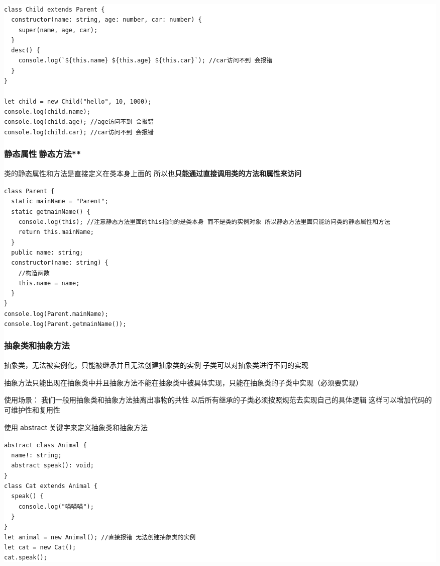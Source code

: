 ```
class Child extends Parent {
  constructor(name: string, age: number, car: number) {
    super(name, age, car);
  }
  desc() {
    console.log(`${this.name} ${this.age} ${this.car}`); //car访问不到 会报错
  }
}

let child = new Child("hello", 10, 1000);
console.log(child.name);
console.log(child.age); //age访问不到 会报错
console.log(child.car); //car访问不到 会报错
```
### 静态属性 静态方法**
类的静态属性和方法是直接定义在类本身上面的 所以也**只能通过直接调用类的方法和属性来访问**
```
class Parent {
  static mainName = "Parent";
  static getmainName() {
    console.log(this); //注意静态方法里面的this指向的是类本身 而不是类的实例对象 所以静态方法里面只能访问类的静态属性和方法
    return this.mainName;
  }
  public name: string;
  constructor(name: string) {
    //构造函数
    this.name = name;
  }
}
console.log(Parent.mainName);
console.log(Parent.getmainName());
```
### 抽象类和抽象方法
抽象类，无法被实例化，只能被继承并且无法创建抽象类的实例 子类可以对抽象类进行不同的实现

抽象方法只能出现在抽象类中并且抽象方法不能在抽象类中被具体实现，只能在抽象类的子类中实现（必须要实现）

使用场景： 我们一般用抽象类和抽象方法抽离出事物的共性 以后所有继承的子类必须按照规范去实现自己的具体逻辑 这样可以增加代码的可维护性和复用性

使用 abstract 关键字来定义抽象类和抽象方法
```
abstract class Animal {
  name!: string;
  abstract speak(): void;
}
class Cat extends Animal {
  speak() {
    console.log("喵喵喵");
  }
}
let animal = new Animal(); //直接报错 无法创建抽象类的实例
let cat = new Cat();
cat.speak();
```
